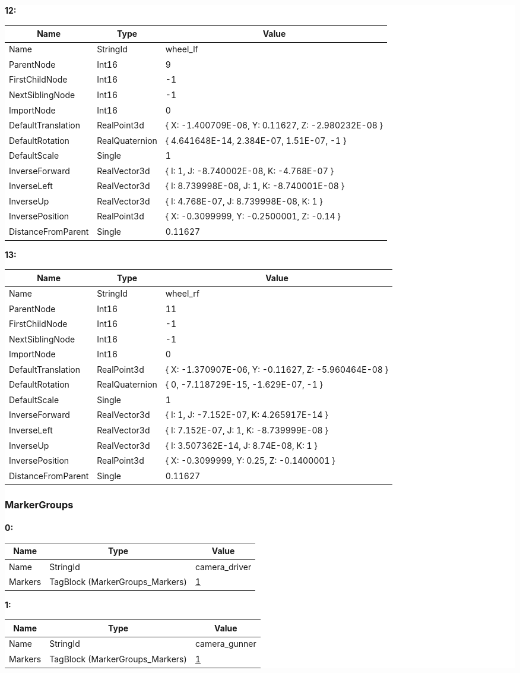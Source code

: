 
**12:**

Name	| Type	| Value
---	|---	|---	|
Name	|StringId	|wheel_lf
ParentNode	|Int16	|9
FirstChildNode	|Int16	|-1
NextSiblingNode	|Int16	|-1
ImportNode	|Int16	|0
DefaultTranslation	|RealPoint3d	|{ X: -1.400709E-06, Y: 0.11627, Z: -2.980232E-08 }
DefaultRotation	|RealQuaternion	|{ 4.641648E-14, 2.384E-07, 1.51E-07, -1 }
DefaultScale	|Single	|1
InverseForward	|RealVector3d	|{ I: 1, J: -8.740002E-08, K: -4.768E-07 }
InverseLeft	|RealVector3d	|{ I: 8.739998E-08, J: 1, K: -8.740001E-08 }
InverseUp	|RealVector3d	|{ I: 4.768E-07, J: 8.739998E-08, K: 1 }
InversePosition	|RealPoint3d	|{ X: -0.3099999, Y: -0.2500001, Z: -0.14 }
DistanceFromParent	|Single	|0.11627


**13:**

Name	| Type	| Value
---	|---	|---	|
Name	|StringId	|wheel_rf
ParentNode	|Int16	|11
FirstChildNode	|Int16	|-1
NextSiblingNode	|Int16	|-1
ImportNode	|Int16	|0
DefaultTranslation	|RealPoint3d	|{ X: -1.370907E-06, Y: -0.11627, Z: -5.960464E-08 }
DefaultRotation	|RealQuaternion	|{ 0, -7.118729E-15, -1.629E-07, -1 }
DefaultScale	|Single	|1
InverseForward	|RealVector3d	|{ I: 1, J: -7.152E-07, K: 4.265917E-14 }
InverseLeft	|RealVector3d	|{ I: 7.152E-07, J: 1, K: -8.739999E-08 }
InverseUp	|RealVector3d	|{ I: 3.507362E-14, J: 8.74E-08, K: 1 }
InversePosition	|RealPoint3d	|{ X: -0.3099999, Y: 0.25, Z: -0.1400001 }
DistanceFromParent	|Single	|0.11627


### MarkerGroups

**0:**

Name	| Type	| Value
---	|---	|---	|
Name	|StringId	|camera_driver
Markers	|TagBlock (MarkerGroups_Markers)	|[1](#markergroups_markers)


**1:**

Name	| Type	| Value
---	|---	|---	|
Name	|StringId	|camera_gunner
Markers	|TagBlock (MarkerGroups_Markers)	|[1](#markergroups_markers)
